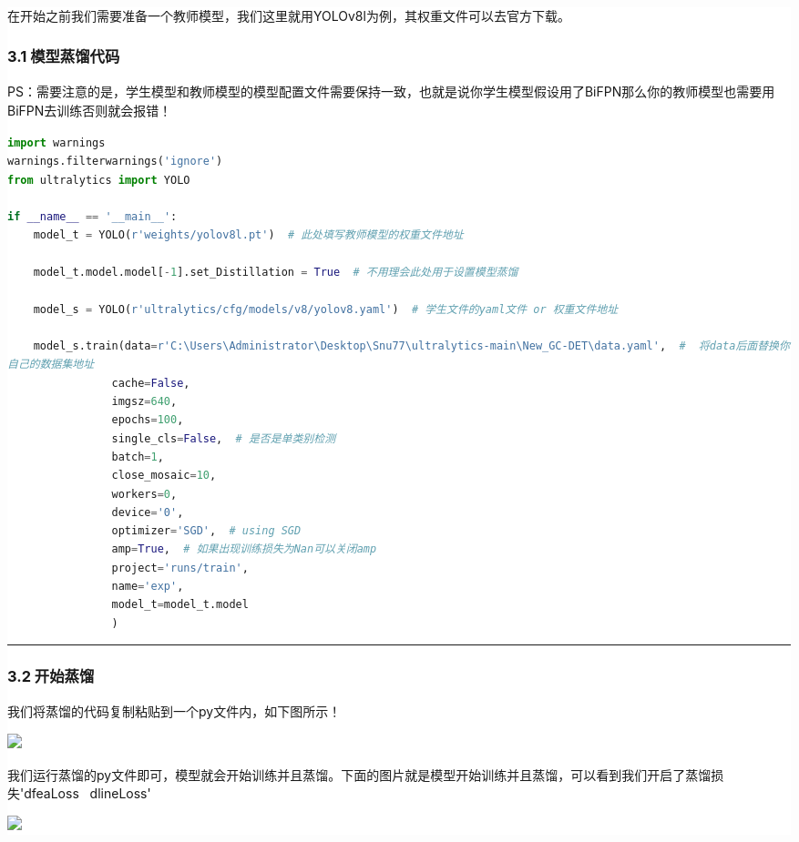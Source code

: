 在开始之前我们需要准备一个教师模型，我们这里就用YOLOv8l为例，其权重文件可以去官方下载。 

### 3.1 模型蒸馏代码

PS：需要注意的是，学生模型和教师模型的模型配置文件需要保持一致，也就是说你学生模型假设用了BiFPN那么你的教师模型也需要用BiFPN去训练否则就会报错！

```python
import warnings
warnings.filterwarnings('ignore')
from ultralytics import YOLO
 
if __name__ == '__main__':
    model_t = YOLO(r'weights/yolov8l.pt')  # 此处填写教师模型的权重文件地址
 
    model_t.model.model[-1].set_Distillation = True  # 不用理会此处用于设置模型蒸馏
 
    model_s = YOLO(r'ultralytics/cfg/models/v8/yolov8.yaml')  # 学生文件的yaml文件 or 权重文件地址
 
    model_s.train(data=r'C:\Users\Administrator\Desktop\Snu77\ultralytics-main\New_GC-DET\data.yaml',  #  将data后面替换你自己的数据集地址
                cache=False,
                imgsz=640,
                epochs=100,
                single_cls=False,  # 是否是单类别检测
                batch=1,
                close_mosaic=10,
                workers=0,
                device='0',
                optimizer='SGD',  # using SGD
                amp=True,  # 如果出现训练损失为Nan可以关闭amp
                project='runs/train',
                name='exp',
                model_t=model_t.model
                )
```

* * *

### 3.2 开始蒸馏 

我们将蒸馏的代码复制粘贴到一个py文件内，如下图所示！

![](https://yangyang666.oss-cn-chengdu.aliyuncs.com/images/5b2c9311f52d08fc4d304239d309937a.png)​

我们运行蒸馏的py文件即可，模型就会开始训练并且蒸馏。下面的图片就是模型开始训练并且蒸馏，可以看到我们开启了蒸馏损失'dfeaLoss   dlineLoss'

![](https://yangyang666.oss-cn-chengdu.aliyuncs.com/images/339ee686982c2e83b90cfd85e2890948.png)​
